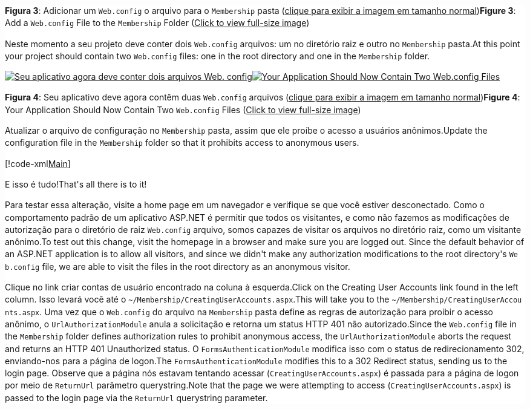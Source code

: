 <span data-ttu-id="da7d1-206">**Figura 3**: Adicionar um `Web.config` o arquivo para o `Membership` pasta ([clique para exibir a imagem em tamanho normal](user-based-authorization-vb/_static/image9.png))</span><span class="sxs-lookup"><span data-stu-id="da7d1-206">**Figure 3**: Add a `Web.config` File to the `Membership` Folder  ([Click to view full-size image](user-based-authorization-vb/_static/image9.png))</span></span>

<span data-ttu-id="da7d1-207">Neste momento a seu projeto deve conter dois `Web.config` arquivos: um no diretório raiz e outro no `Membership` pasta.</span><span class="sxs-lookup"><span data-stu-id="da7d1-207">At this point your project should contain two `Web.config` files: one in the root directory and one in the `Membership` folder.</span></span>

<span data-ttu-id="da7d1-208">[![Seu aplicativo agora deve conter dois arquivos Web. config](user-based-authorization-vb/_static/image11.png)](user-based-authorization-vb/_static/image10.png)</span><span class="sxs-lookup"><span data-stu-id="da7d1-208">[![Your Application Should Now Contain Two Web.config Files](user-based-authorization-vb/_static/image11.png)](user-based-authorization-vb/_static/image10.png)</span></span>

<span data-ttu-id="da7d1-209">**Figura 4**: Seu aplicativo deve agora contêm duas `Web.config` arquivos ([clique para exibir a imagem em tamanho normal](user-based-authorization-vb/_static/image12.png))</span><span class="sxs-lookup"><span data-stu-id="da7d1-209">**Figure 4**: Your Application Should Now Contain Two `Web.config` Files  ([Click to view full-size image](user-based-authorization-vb/_static/image12.png))</span></span>

<span data-ttu-id="da7d1-210">Atualizar o arquivo de configuração no `Membership` pasta, assim que ele proíbe o acesso a usuários anônimos.</span><span class="sxs-lookup"><span data-stu-id="da7d1-210">Update the configuration file in the `Membership` folder so that it prohibits access to anonymous users.</span></span>

[!code-xml[Main](user-based-authorization-vb/samples/sample4.xml)]

<span data-ttu-id="da7d1-211">E isso é tudo!</span><span class="sxs-lookup"><span data-stu-id="da7d1-211">That's all there is to it!</span></span>

<span data-ttu-id="da7d1-212">Para testar essa alteração, visite a home page em um navegador e verifique se que você estiver desconectado. Como o comportamento padrão de um aplicativo ASP.NET é permitir que todos os visitantes, e como não fazemos as modificações de autorização para o diretório de raiz `Web.config` arquivo, somos capazes de visitar os arquivos no diretório raiz, como um visitante anônimo.</span><span class="sxs-lookup"><span data-stu-id="da7d1-212">To test out this change, visit the homepage in a browser and make sure you are logged out. Since the default behavior of an ASP.NET application is to allow all visitors, and since we didn't make any authorization modifications to the root directory's `Web.config` file, we are able to visit the files in the root directory as an anonymous visitor.</span></span>

<span data-ttu-id="da7d1-213">Clique no link criar contas de usuário encontrado na coluna à esquerda.</span><span class="sxs-lookup"><span data-stu-id="da7d1-213">Click on the Creating User Accounts link found in the left column.</span></span> <span data-ttu-id="da7d1-214">Isso levará você até o `~/Membership/CreatingUserAccounts.aspx`.</span><span class="sxs-lookup"><span data-stu-id="da7d1-214">This will take you to the `~/Membership/CreatingUserAccounts.aspx`.</span></span> <span data-ttu-id="da7d1-215">Uma vez que o `Web.config` do arquivo na `Membership` pasta define as regras de autorização para proibir o acesso anônimo, o `UrlAuthorizationModule` anula a solicitação e retorna um status HTTP 401 não autorizado.</span><span class="sxs-lookup"><span data-stu-id="da7d1-215">Since the `Web.config` file in the `Membership` folder defines authorization rules to prohibit anonymous access, the `UrlAuthorizationModule` aborts the request and returns an HTTP 401 Unauthorized status.</span></span> <span data-ttu-id="da7d1-216">O `FormsAuthenticationModule` modifica isso com o status de redirecionamento 302, enviando-nos para a página de logon.</span><span class="sxs-lookup"><span data-stu-id="da7d1-216">The `FormsAuthenticationModule` modifies this to a 302 Redirect status, sending us to the login page.</span></span> <span data-ttu-id="da7d1-217">Observe que a página nós estavam tentando acessar (`CreatingUserAccounts.aspx`) é passada para a página de logon por meio de `ReturnUrl` parâmetro querystring.</span><span class="sxs-lookup"><span data-stu-id="da7d1-217">Note that the page we were attempting to access (`CreatingUserAccounts.aspx`) is passed to the login page via the `ReturnUrl` querystring parameter.</span></span>
